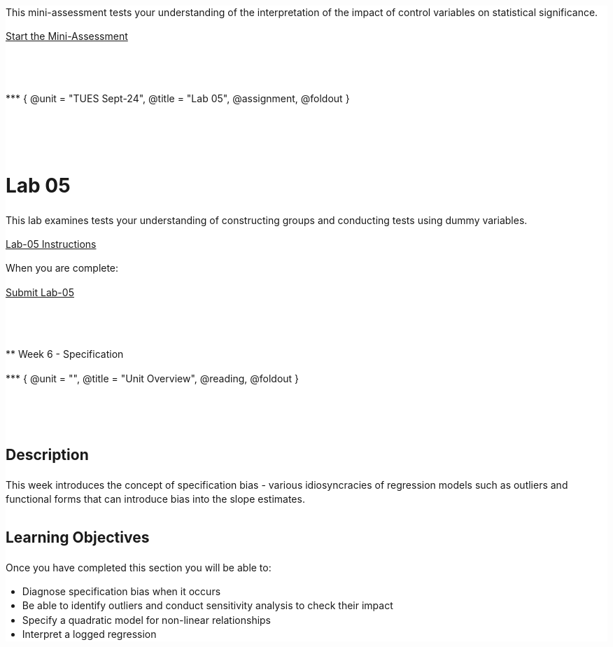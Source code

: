 This mini-assessment tests your understanding of the interpretation of the impact of control variables on statistical significance.

<a class="uk-button uk-button-primary" href="https://canvas.asu.edu/courses/29527/quizzes/225183">Start the Mini-Assessment</a>

<br>
<br>





*** { @unit = "TUES Sept-24", @title = "Lab 05", @assignment, @foldout  }


<br>
<br>

# Lab 05

This lab examines tests your understanding of constructing groups and conducting tests using dummy variables. 

<a class="uk-button uk-button-default" href="https://ds4ps.org/cpp-523-fall-2019/labs/lab-05-instructions.html">Lab-05 Instructions</a>

When you are complete:

<a class="uk-button uk-button-primary" href="https://canvas.asu.edu/courses/29527/assignments/791918">Submit Lab-05</a>

<br>
<br>












** Week 6 - Specification

*** { @unit = "", @title = "Unit Overview", @reading, @foldout  }

<br>
<br>

## Description 

This week introduces the concept of specification bias - various idiosyncracies of regression models such as outliers and functional forms that can introduce bias into the slope estimates. 

## Learning Objectives

Once you have completed this section you will be able to:

* Diagnose specification bias when it occurs 
* Be able to identify outliers and conduct sensitivity analysis to check their impact 
* Specify a quadratic model for non-linear relationships 
* Interpret a logged regression 
